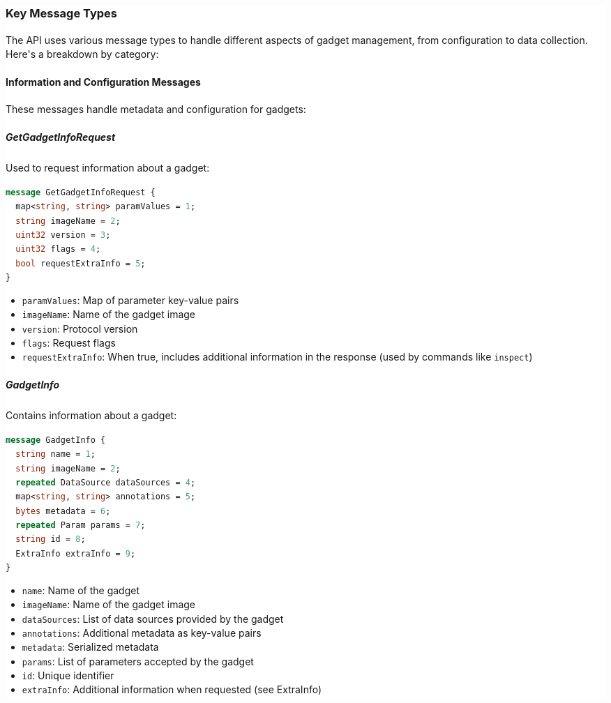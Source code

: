 ### Key Message Types

The API uses various message types to handle different aspects of gadget management, from configuration to data collection. Here's a breakdown by category:

#### Information and Configuration Messages

These messages handle metadata and configuration for gadgets:

##### GetGadgetInfoRequest

Used to request information about a gadget:

```protobuf
message GetGadgetInfoRequest {
  map<string, string> paramValues = 1;
  string imageName = 2;
  uint32 version = 3;
  uint32 flags = 4;
  bool requestExtraInfo = 5;
}
```

- `paramValues`: Map of parameter key-value pairs
- `imageName`: Name of the gadget image
- `version`: Protocol version
- `flags`: Request flags
- `requestExtraInfo`: When true, includes additional information in the response (used by commands like `inspect`)

##### GadgetInfo

Contains information about a gadget:

```protobuf
message GadgetInfo {
  string name = 1;
  string imageName = 2;
  repeated DataSource dataSources = 4;
  map<string, string> annotations = 5;
  bytes metadata = 6;
  repeated Param params = 7;
  string id = 8;
  ExtraInfo extraInfo = 9;
}
```

- `name`: Name of the gadget
- `imageName`: Name of the gadget image
- `dataSources`: List of data sources provided by the gadget
- `annotations`: Additional metadata as key-value pairs
- `metadata`: Serialized metadata
- `params`: List of parameters accepted by the gadget
- `id`: Unique identifier
- `extraInfo`: Additional information when requested (see ExtraInfo)
